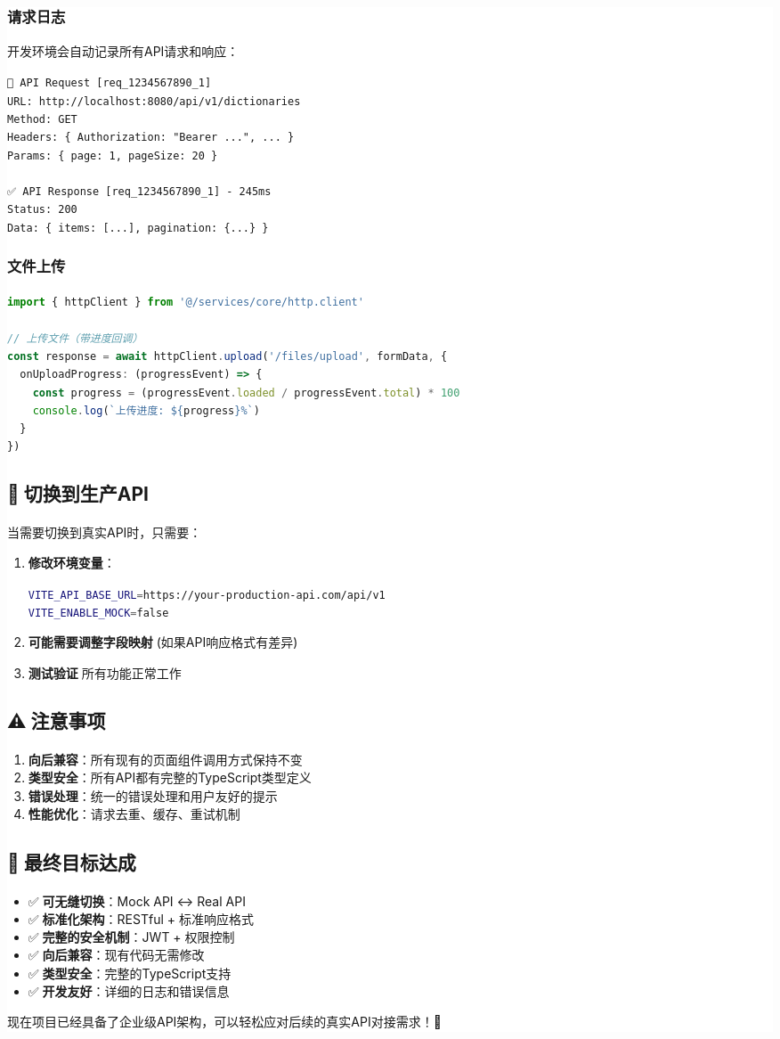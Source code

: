 ### 请求日志
开发环境会自动记录所有API请求和响应：
```
🚀 API Request [req_1234567890_1]
URL: http://localhost:8080/api/v1/dictionaries
Method: GET
Headers: { Authorization: "Bearer ...", ... }
Params: { page: 1, pageSize: 20 }

✅ API Response [req_1234567890_1] - 245ms
Status: 200
Data: { items: [...], pagination: {...} }
```

### 文件上传
```typescript
import { httpClient } from '@/services/core/http.client'

// 上传文件（带进度回调）
const response = await httpClient.upload('/files/upload', formData, {
  onUploadProgress: (progressEvent) => {
    const progress = (progressEvent.loaded / progressEvent.total) * 100
    console.log(`上传进度: ${progress}%`)
  }
})
```

## 🚀 切换到生产API

当需要切换到真实API时，只需要：

1. **修改环境变量**：
   ```bash
   VITE_API_BASE_URL=https://your-production-api.com/api/v1
   VITE_ENABLE_MOCK=false
   ```

2. **可能需要调整字段映射** (如果API响应格式有差异)

3. **测试验证** 所有功能正常工作

## ⚠️ 注意事项

1. **向后兼容**：所有现有的页面组件调用方式保持不变
2. **类型安全**：所有API都有完整的TypeScript类型定义
3. **错误处理**：统一的错误处理和用户友好的提示
4. **性能优化**：请求去重、缓存、重试机制

## 🎯 最终目标达成

- ✅ **可无缝切换**：Mock API ↔ Real API
- ✅ **标准化架构**：RESTful + 标准响应格式  
- ✅ **完整的安全机制**：JWT + 权限控制
- ✅ **向后兼容**：现有代码无需修改
- ✅ **类型安全**：完整的TypeScript支持
- ✅ **开发友好**：详细的日志和错误信息

现在项目已经具备了企业级API架构，可以轻松应对后续的真实API对接需求！🎉
